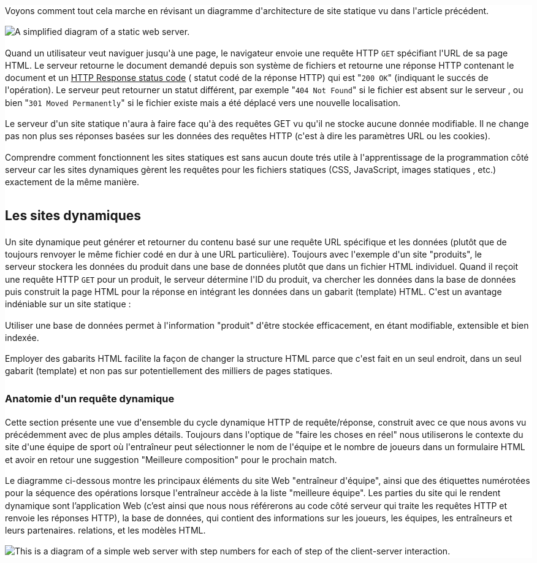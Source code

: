 Voyons comment tout cela marche en révisant un diagramme d'architecture de site statique vu dans l'article précédent.

![A simplified diagram of a static web server.](Basic%20Static%20App%20Server.png)

Quand un utilisateur veut naviguer jusqu'à une page, le navigateur envoie une requête HTTP `GET` spécifiant l'URL de sa page HTML. Le serveur retourne le document demandé depuis son système de fichiers et retourne une réponse  HTTP contenant le document et un  [HTTP Response status code](/fr/docs/Web/HTTP/Status) ( statut codé de la réponse HTTP) qui est  "`200 OK`" (indiquant le succés de l'opération). Le serveur peut retourner un statut différent, par exemple "`404 Not Found`"  si le fichier est absent sur le serveur , ou bien "`301 Moved Permanently`" si le fichier existe mais a été déplacé vers une nouvelle localisation.

Le serveur d'un site statique n'aura à faire face qu'à des requêtes  GET vu qu'il ne stocke aucune donnée modifiable. Il ne change pas non plus ses réponses basées sur les données des requêtes HTTP (c'est à dire les paramètres URL ou les cookies).

Comprendre comment fonctionnent les sites statiques est sans aucun doute trés utile à l'apprentissage de la programmation côté serveur car les sites dynamiques gèrent les requêtes pour les fichiers statiques (CSS, JavaScript, images statiques , etc.) exactement de la même manière.

## Les sites dynamiques

Un site dynamique peut générer et retourner du contenu basé sur une requête URL spécifique et les données (plutôt que de toujours renvoyer le même fichier codé en dur à une URL particulière).  Toujours avec l'exemple d'un site "produits", le serveur stockera les données du produit dans une base de données plutôt que dans un fichier HTML individuel. Quand il reçoit une requête HTTP `GET` pour un produit, le serveur détermine l'ID du produit, va chercher les données dans la base de données puis construit la page HTML pour la réponse en intégrant les données dans un gabarit (template) HTML. C'est un avantage indéniable sur un site statique :

Utiliser une base de données permet à l'information "produit" d'être stockée efficacement, en étant modifiable, extensible et bien indexée.

Employer des gabarits HTML facilite la façon de changer la structure HTML parce que c'est fait en un seul endroit, dans un seul gabarit (template) et non pas sur potentiellement des milliers de pages statiques.

### Anatomie d'un requête dynamique

Cette section présente une vue d'ensemble du cycle dynamique HTTP de requête/réponse, construit avec ce que nous avons vu précédemment avec de plus amples détails. Toujours dans l'optique de "faire les choses en réel" nous utiliserons le contexte du site d'une équipe de sport où l'entraîneur peut sélectionner le nom de l'équipe et le nombre de joueurs dans un formulaire HTML et avoir en retour une suggestion "Meilleure composition" pour le prochain match.

Le diagramme ci-dessous montre les principaux éléments du site Web "entraîneur d'équipe", ainsi que des étiquettes numérotées pour la séquence des opérations lorsque l'entraîneur accède à la liste "meilleure équipe". Les parties du site qui le rendent dynamique sont l’application Web (c’est ainsi que nous nous référerons au code côté serveur qui traite les requêtes HTTP et renvoie les réponses HTTP), la base de données, qui contient des informations sur les joueurs, les équipes, les entraîneurs et leurs partenaires. relations, et les modèles HTML.

![This is a diagram of a simple web server with step numbers for each of step of the client-server interaction.](Web%20Application%20with%20HTML%20and%20Steps.png)
